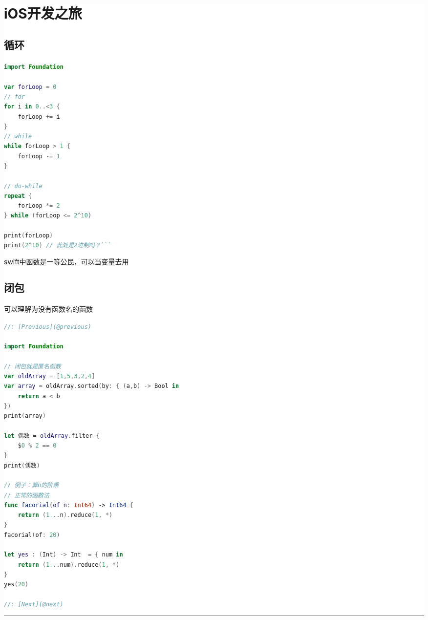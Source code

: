 # iOS开发之旅

## 循环
```swift
import Foundation

var forLoop = 0
// for
for i in 0..<3 {
    forLoop += i
}
// while
while forLoop > 1 {
    forLoop -= 1
}

// do-while
repeat {
    forLoop *= 2
} while (forLoop <= 2^10)
            
print(forLoop)
print(2^10) // 此处是2进制吗？```
```

swift中函数是一等公民，可以当变量去用

## 闭包

可以理解为没有函数名的函数
```swift
//: [Previous](@previous)

import Foundation

// 闭包就是匿名函数
var oldArray = [1,5,3,2,4]
var array = oldArray.sorted(by: { (a,b) -> Bool in
    return a < b
})
print(array)

let 偶数 = oldArray.filter {
    $0 % 2 == 0
}
print(偶数)

// 例子：算n的阶乘
// 正常的函数法
func facorial(of n: Int64) -> Int64 {
    return (1...n).reduce(1, *)
}
facorial(of: 20)

let yes : (Int) -> Int  = { num in
    return (1...num).reduce(1, *)
}
yes(20)

//: [Next](@next)
```

---
